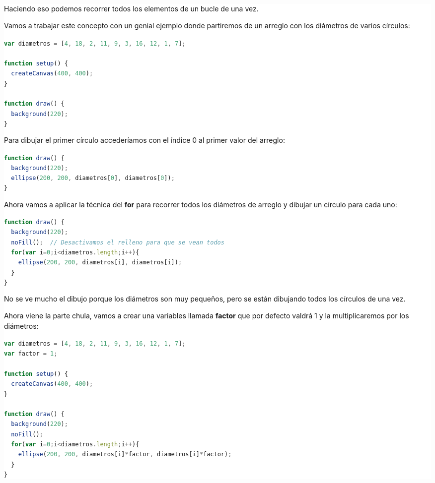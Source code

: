 Haciendo eso podemos recorrer todos los elementos de un bucle de una vez.

Vamos a trabajar este concepto con un genial ejemplo donde partiremos de un arreglo con los diámetros de varios círculos:

```javascript
var diametros = [4, 18, 2, 11, 9, 3, 16, 12, 1, 7];

function setup() {
  createCanvas(400, 400);
}

function draw() {
  background(220);
}
```

Para dibujar el primer círculo accederíamos con el índice 0 al primer valor del arreglo:

```javascript
function draw() {
  background(220);
  ellipse(200, 200, diametros[0], diametros[0]);
}
```

Ahora vamos a aplicar la técnica del **for** para recorrer todos los diámetros de arreglo y dibujar un círculo para cada uno:

```javascript
function draw() {
  background(220);
  noFill();  // Desactivamos el relleno para que se vean todos
  for(var i=0;i<diametros.length;i++){
    ellipse(200, 200, diametros[i], diametros[i]);
  }
}
```

No se ve mucho el dibujo porque los diámetros son muy pequeños, pero se están dibujando todos los círculos de una vez.

Ahora viene la parte chula, vamos a crear una variables llamada **factor** que por defecto valdrá 1 y la multiplicaremos por los diámetros:

```javascript
var diametros = [4, 18, 2, 11, 9, 3, 16, 12, 1, 7];
var factor = 1;

function setup() {
  createCanvas(400, 400);
}

function draw() {
  background(220);
  noFill();
  for(var i=0;i<diametros.length;i++){
    ellipse(200, 200, diametros[i]*factor, diametros[i]*factor);
  }
}
```
